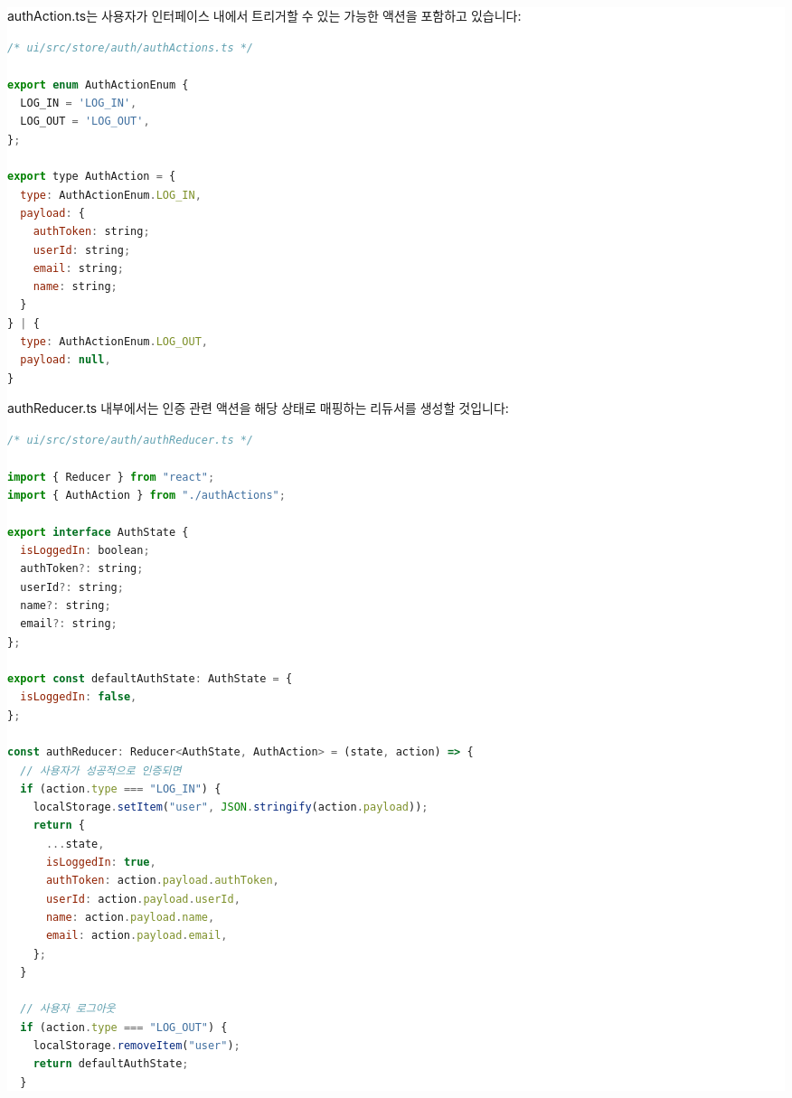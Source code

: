 authAction.ts는 사용자가 인터페이스 내에서 트리거할 수 있는 가능한 액션을 포함하고 있습니다:

```js
/* ui/src/store/auth/authActions.ts */

export enum AuthActionEnum {
  LOG_IN = 'LOG_IN',
  LOG_OUT = 'LOG_OUT',
};

export type AuthAction = {
  type: AuthActionEnum.LOG_IN,
  payload: {
    authToken: string;
    userId: string;
    email: string;
    name: string;
  }
} | {
  type: AuthActionEnum.LOG_OUT,
  payload: null,
}
```

authReducer.ts 내부에서는 인증 관련 액션을 해당 상태로 매핑하는 리듀서를 생성할 것입니다:



```js
/* ui/src/store/auth/authReducer.ts */

import { Reducer } from "react";
import { AuthAction } from "./authActions";

export interface AuthState {
  isLoggedIn: boolean;
  authToken?: string;
  userId?: string;
  name?: string;
  email?: string;
};

export const defaultAuthState: AuthState = {
  isLoggedIn: false,
};

const authReducer: Reducer<AuthState, AuthAction> = (state, action) => {
  // 사용자가 성공적으로 인증되면
  if (action.type === "LOG_IN") {
    localStorage.setItem("user", JSON.stringify(action.payload));
    return {
      ...state,
      isLoggedIn: true,
      authToken: action.payload.authToken,
      userId: action.payload.userId,
      name: action.payload.name,
      email: action.payload.email,
    };
  }

  // 사용자 로그아웃
  if (action.type === "LOG_OUT") {
    localStorage.removeItem("user");
    return defaultAuthState;
  }

```